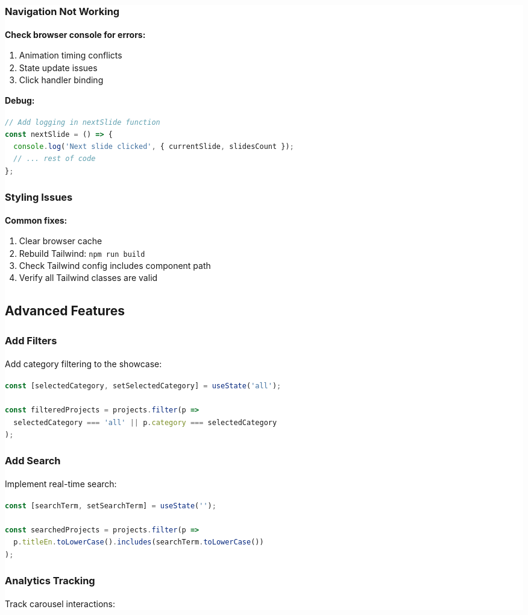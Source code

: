 ### Navigation Not Working

**Check browser console for errors:**
1. Animation timing conflicts
2. State update issues
3. Click handler binding

**Debug:**
```typescript
// Add logging in nextSlide function
const nextSlide = () => {
  console.log('Next slide clicked', { currentSlide, slidesCount });
  // ... rest of code
};
```

### Styling Issues

**Common fixes:**
1. Clear browser cache
2. Rebuild Tailwind: `npm run build`
3. Check Tailwind config includes component path
4. Verify all Tailwind classes are valid

## Advanced Features

### Add Filters

Add category filtering to the showcase:

```typescript
const [selectedCategory, setSelectedCategory] = useState('all');

const filteredProjects = projects.filter(p =>
  selectedCategory === 'all' || p.category === selectedCategory
);
```

### Add Search

Implement real-time search:

```typescript
const [searchTerm, setSearchTerm] = useState('');

const searchedProjects = projects.filter(p =>
  p.titleEn.toLowerCase().includes(searchTerm.toLowerCase())
);
```

### Analytics Tracking

Track carousel interactions:
